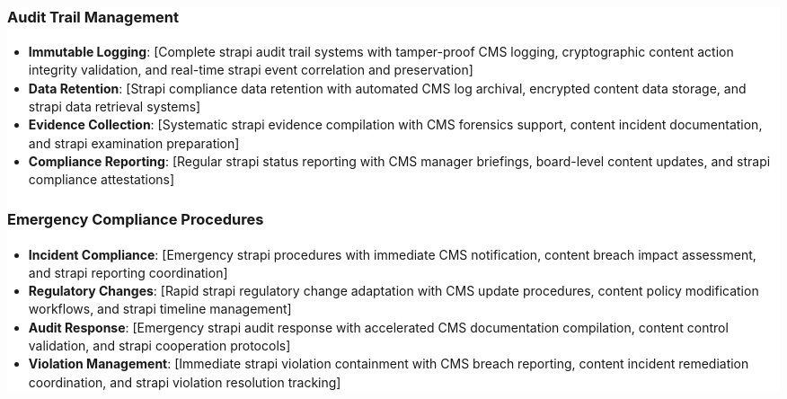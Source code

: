 ### **Audit Trail Management**

- **Immutable Logging**: [Complete strapi audit trail systems with tamper-proof CMS logging, cryptographic content action integrity validation, and real-time strapi event correlation and preservation]
- **Data Retention**: [Strapi compliance data retention with automated CMS log archival, encrypted content data storage, and strapi data retrieval systems]
- **Evidence Collection**: [Systematic strapi evidence compilation with CMS forensics support, content incident documentation, and strapi examination preparation]
- **Compliance Reporting**: [Regular strapi status reporting with CMS manager briefings, board-level content updates, and strapi compliance attestations]

### **Emergency Compliance Procedures**

- **Incident Compliance**: [Emergency strapi procedures with immediate CMS notification, content breach impact assessment, and strapi reporting coordination]
- **Regulatory Changes**: [Rapid strapi regulatory change adaptation with CMS update procedures, content policy modification workflows, and strapi timeline management]
- **Audit Response**: [Emergency strapi audit response with accelerated CMS documentation compilation, content control validation, and strapi cooperation protocols]
- **Violation Management**: [Immediate strapi violation containment with CMS breach reporting, content incident remediation coordination, and strapi violation resolution tracking]
